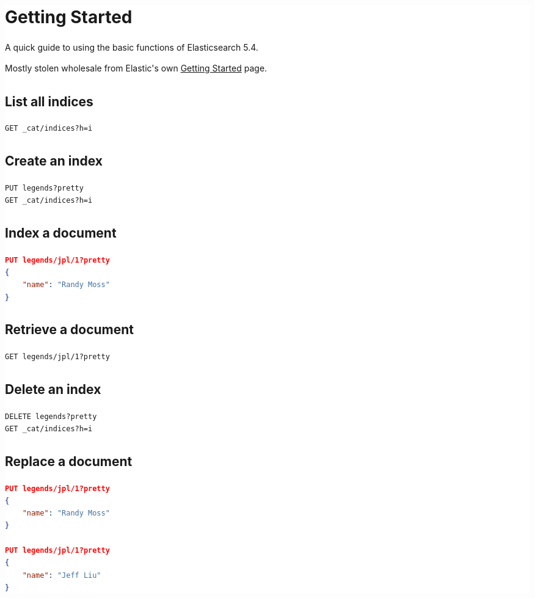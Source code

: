 # Getting Started

A quick guide to using the basic functions of Elasticsearch 5.4.

Mostly stolen wholesale from Elastic's own [Getting Started](https://www.elastic.co/guide/en/elasticsearch/reference/current/getting-started.html) page.

## List all indices
```
GET _cat/indices?h=i
```

## Create an index
```
PUT legends?pretty
GET _cat/indices?h=i
```

## Index a document
```json
PUT legends/jpl/1?pretty
{
    "name": "Randy Moss"
}
```

## Retrieve a document
```
GET legends/jpl/1?pretty
```

## Delete an index
```
DELETE legends?pretty
GET _cat/indices?h=i
```

## Replace a document
```json
PUT legends/jpl/1?pretty
{
    "name": "Randy Moss"
}

PUT legends/jpl/1?pretty
{
    "name": "Jeff Liu"
}
```
